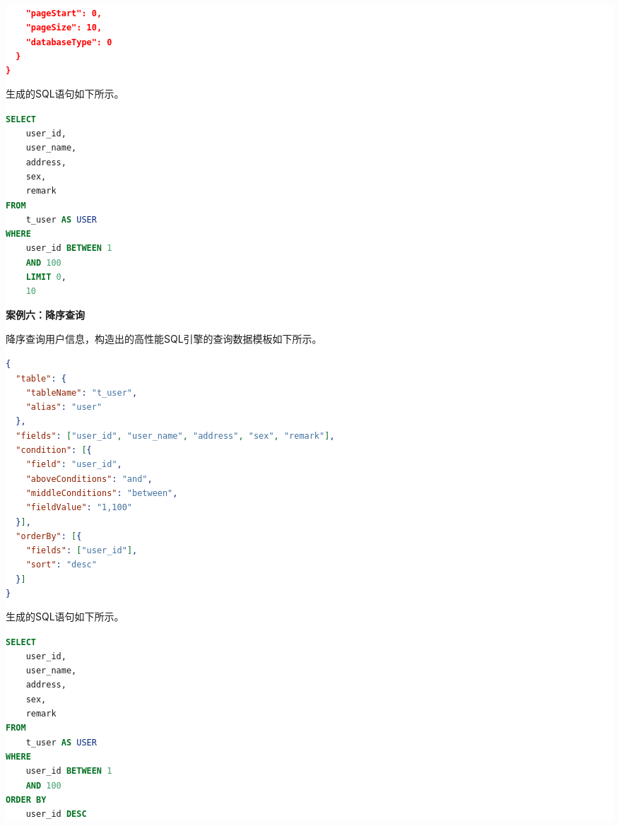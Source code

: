 ```json
    "pageStart": 0,
    "pageSize": 10,
    "databaseType": 0
  }
}
```

生成的SQL语句如下所示。

```sql
SELECT
	user_id,
	user_name,
	address,
	sex,
	remark 
FROM
	t_user AS USER 
WHERE
	user_id BETWEEN 1 
	AND 100 
	LIMIT 0,
	10
```

**案例六：降序查询**

降序查询用户信息，构造出的高性能SQL引擎的查询数据模板如下所示。

```json
{
  "table": {
    "tableName": "t_user",
    "alias": "user"
  },
  "fields": ["user_id", "user_name", "address", "sex", "remark"],
  "condition": [{
    "field": "user_id",
    "aboveConditions": "and",
    "middleConditions": "between",
    "fieldValue": "1,100"
  }],
  "orderBy": [{
    "fields": ["user_id"],
    "sort": "desc"
  }]
}
```

生成的SQL语句如下所示。

```sql
SELECT
	user_id,
	user_name,
	address,
	sex,
	remark 
FROM
	t_user AS USER 
WHERE
	user_id BETWEEN 1 
	AND 100 
ORDER BY
	user_id DESC
```
